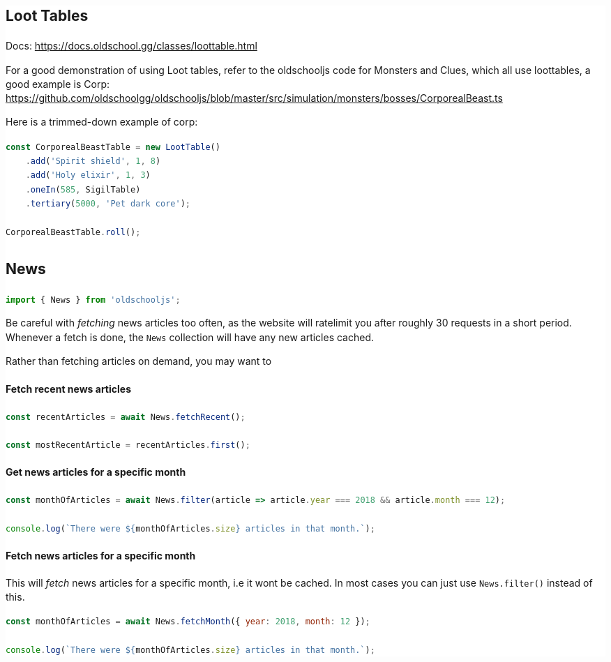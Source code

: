 ## Loot Tables

Docs: https://docs.oldschool.gg/classes/loottable.html

For a good demonstration of using Loot tables, refer to the oldschooljs code for Monsters and Clues, which all use loottables, a good example is Corp: https://github.com/oldschoolgg/oldschooljs/blob/master/src/simulation/monsters/bosses/CorporealBeast.ts

Here is a trimmed-down example of corp:

```js
const CorporealBeastTable = new LootTable()
	.add('Spirit shield', 1, 8)
	.add('Holy elixir', 1, 3)
	.oneIn(585, SigilTable)
	.tertiary(5000, 'Pet dark core');

CorporealBeastTable.roll();
```

## News

```js
import { News } from 'oldschooljs';
```

Be careful with _fetching_ news articles too often, as the website will ratelimit you after roughly 30 requests in a short period. Whenever a fetch is done, the `News` collection will have any new articles cached.

Rather than fetching articles on demand, you may want to

#### Fetch recent news articles

```js
const recentArticles = await News.fetchRecent();

const mostRecentArticle = recentArticles.first();
```

#### Get news articles for a specific month

```js
const monthOfArticles = await News.filter(article => article.year === 2018 && article.month === 12);

console.log(`There were ${monthOfArticles.size} articles in that month.`);
```

#### Fetch news articles for a specific month

This will _fetch_ news articles for a specific month, i.e it wont be cached. In most cases you can just use `News.filter()` instead of this.

```js
const monthOfArticles = await News.fetchMonth({ year: 2018, month: 12 });

console.log(`There were ${monthOfArticles.size} articles in that month.`);
```
